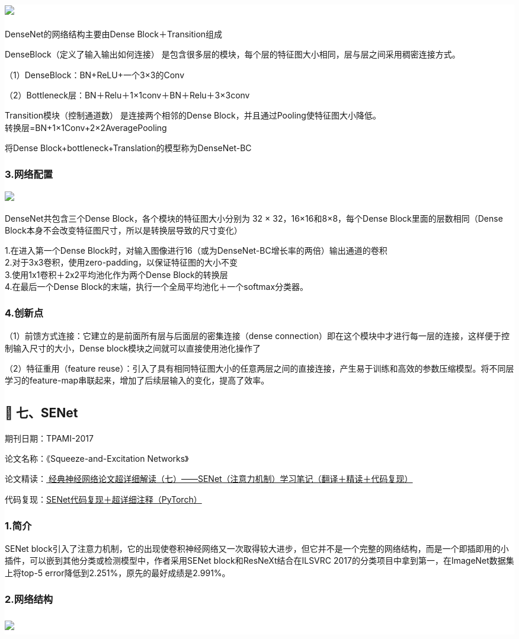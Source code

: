 ### ![](https://i-blog.csdnimg.cn/blog_migrate/1f197a980e5bd63b1fcbcce4d06733a6.png) 

DenseNet的网络结构主要由Dense Block＋Transition组成

DenseBlock（定义了输入输出如何连接） 是包含很多层的模块，每个层的特征图大小相同，层与层之间采用稠密连接方式。

（1）DenseBlock：BN+ReLU+一个3×3的Conv

（2）Bottleneck层：BN＋Relu＋1×1conv＋BN＋Relu＋3×3conv

Transition模块（控制通道数） 是连接两个相邻的Dense Block，并且通过Pooling使特征图大小降低。  
转换层=BN+1×1Conv+2×2AveragePooling

将Dense Block+bottleneck+Translation的模型称为DenseNet-BC

### 3.网络配置 

![](https://i-blog.csdnimg.cn/blog_migrate/617dafa60b353f13d9bd80d0ed409e93.png)

DenseNet共包含三个Dense Block，各个模块的特征图大小分别为 32 × 32，16×16和8×8，每个Dense Block里面的层数相同（Dense Block本身不会改变特征图尺寸，所以是转换层导致的尺寸变化）

1.在进入第一个Dense Block时，对输入图像进行16（或为DenseNet-BC增长率的两倍）输出通道的卷积  
2.对于3x3卷积，使用zero-padding，以保证特征图的大小不变  
3.使用1x1卷积＋2x2平均池化作为两个Dense Block的转换层  
4.在最后一个Dense Block的末端，执行一个全局平均池化＋一个softmax分类器。

### 4.创新点  

（1）前馈方式连接：它建立的是前面所有层与后面层的密集连接（dense connection）即在这个模块中才进行每一层的连接，这样便于控制输入尺寸的大小，Dense block模块之间就可以直接使用池化操作了

（2）特征重用（feature reuse）：引入了具有相同特征图大小的任意两层之间的直接连接，产生易于训练和高效的参数压缩模型。将不同层学习的feature-map串联起来，增加了后续层输入的变化，提高了效率。

## 🚀 七、SENet 

期刊日期：TPAMI-2017

论文名称：《Squeeze-and-Excitation Networks》

论文精读：[ 经典神经网络论文超详细解读（七）——SENet（注意力机制）学习笔记（翻译＋精读＋代码复现）][_SENet 1]

代码复现：[SENet代码复现＋超详细注释（PyTorch）][SENet_PyTorch]

### 1.简介 

SENet block引入了注意力机制，它的出现使卷积神经网络又一次取得较大进步，但它并不是一个完整的网络结构，而是一个即插即用的小插件，可以嵌到其他分类或检测模型中，作者采用SENet block和ResNeXt结合在ILSVRC 2017的分类项目中拿到第一，在ImageNet数据集上将top-5 error降低到2.251%，原先的最好成绩是2.991%。

### 2.网络结构  

### ![](https://i-blog.csdnimg.cn/blog_migrate/8e8f9ebb379cc67064da270eb1105b1a.png) 


[Link 1]: #%E5%89%8D%E8%A8%80
[AlexNet]: #%E4%B8%80%E3%80%81AlexNet
[1._]: #1.%E7%AE%80%E4%BB%8B%C2%A0
[2.]: #2.%E7%BD%91%E7%BB%9C%E7%BB%93%E6%9E%84
[3.]: #3.%E5%88%9B%E6%96%B0%E7%82%B9
[_VGG]: #%C2%A0%E4%BA%8C%E3%80%81VGG
[1.]: #1.%E7%AE%80%E4%BB%8B
[2._]: #2.%E7%BD%91%E7%BB%9C%E7%BB%93%E6%9E%84%C2%A0
[3. 1]: #3.%E7%BD%91%E7%BB%9C%E9%85%8D%E7%BD%AE
[4.]: #%C2%A04.%E5%88%9B%E6%96%B0%E7%82%B9
[_GoogLeNet InceptionV1]: #%C2%A0%E4%B8%89%E3%80%81GoogLeNet%20InceptionV1
[3. 2]: #3.%E7%BD%91%E7%BB%9C%E9%85%8D%E7%BD%AE%E2%80%8B%E7%BC%96%E8%BE%91%E2%80%8B
[4._]: #4.%E5%88%9B%E6%96%B0%E7%82%B9%C2%A0
[_GoogLeNet InceptionV2-V3]: #%C2%A0%E5%9B%9B%E3%80%81GoogLeNet%20InceptionV2-V3
[2._ 1]: #%C2%A02.%E7%BD%91%E7%BB%9C%E7%BB%93%E6%9E%84%C2%A0
[4._ 1]: #%C2%A04.%E5%88%9B%E6%96%B0%E7%82%B9%C2%A0
[_ResNet]: #%C2%A0%E4%BA%94%E3%80%81ResNet
[_DenseNet]: #%C2%A0%E5%85%AD%E3%80%81DenseNet
[3._]: #3.%E7%BD%91%E7%BB%9C%E9%85%8D%E7%BD%AE%C2%A0
[_SENet]: #%C2%A0%E4%B8%83%E3%80%81SENet
[_ResNeXt]: #%C2%A0%E5%85%AB%E3%80%81ResNeXt
[AlexNet 1]: https://blog.csdn.net/weixin_43334693/article/details/128127653?spm=1001.2014.3001.5501
[VGGNet]: https://blog.csdn.net/weixin_43334693/article/details/128148803?spm=1001.2014.3001.5501
[GoogLeNet InceptionV1]: https://blog.csdn.net/weixin_43334693/article/details/128267380?spm=1001.2014.3001.5501
[GoogLeNet InceptionV1_PyTorch]: https://blog.csdn.net/weixin_43334693/article/details/128293495?spm=1001.2014.3001.5501
[InceptionV2-V3]: https://blog.csdn.net/weixin_43334693/article/details/128333485?spm=1001.2014.3001.5501
[GoogLeNet InceptionV3_PyTorch]: https://blog.csdn.net/weixin_43334693/article/details/128345872?spm=1001.2014.3001.5501
[ResNet]: https://blog.csdn.net/weixin_43334693/article/details/128401720?spm=1001.2014.3001.5501
[ResNet_PyTorch]: https://blog.csdn.net/weixin_43334693/article/details/128409032?spm=1001.2014.3001.5501
[DenseNet]: https://blog.csdn.net/weixin_43334693/article/details/128478420?spm=1001.2014.3001.5501
[DenseNet_PyTorch]: https://blog.csdn.net/weixin_43334693/article/details/128485184?spm=1001.2014.3001.5501
[_SENet 1]: https://blog.csdn.net/weixin_43334693/article/details/128563228?spm=1001.2014.3001.5501
[SENet_PyTorch]: https://blog.csdn.net/weixin_43334693/article/details/128567913?spm=1001.2014.3001.5501
[ResNeXt]: https://blog.csdn.net/weixin_43334693/article/details/128676690
[ResNeXt_PyTorch]: https://blog.csdn.net/weixin_43334693/article/details/128664382